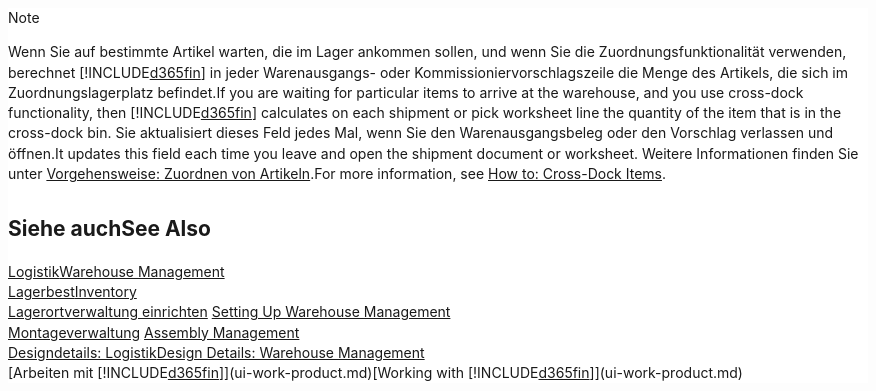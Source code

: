 > [!NOTE]
> <span data-ttu-id="a4dce-167">Wenn Sie auf bestimmte Artikel warten, die im Lager ankommen sollen, und wenn Sie die Zuordnungsfunktionalität verwenden, berechnet [!INCLUDE[d365fin](includes/d365fin_md.md)] in jeder Warenausgangs- oder Kommissioniervorschlagszeile die Menge des Artikels, die sich im Zuordnungslagerplatz befindet.</span><span class="sxs-lookup"><span data-stu-id="a4dce-167">If you are waiting for particular items to arrive at the warehouse, and you use cross-dock functionality, then [!INCLUDE[d365fin](includes/d365fin_md.md)] calculates on each shipment or pick worksheet line the quantity of the item that is in the cross-dock bin.</span></span> <span data-ttu-id="a4dce-168">Sie aktualisiert dieses Feld jedes Mal, wenn Sie den Warenausgangsbeleg oder den Vorschlag verlassen und öffnen.</span><span class="sxs-lookup"><span data-stu-id="a4dce-168">It updates this field each time you leave and open the shipment document or worksheet.</span></span> <span data-ttu-id="a4dce-169">Weitere Informationen finden Sie unter [Vorgehensweise: Zuordnen von Artikeln](warehouse-how-to-cross-dock-items.md).</span><span class="sxs-lookup"><span data-stu-id="a4dce-169">For more information, see [How to: Cross-Dock Items](warehouse-how-to-cross-dock-items.md).</span></span>

## <a name="see-also"></a><span data-ttu-id="a4dce-170">Siehe auch</span><span class="sxs-lookup"><span data-stu-id="a4dce-170">See Also</span></span>  
[<span data-ttu-id="a4dce-171">Logistik</span><span class="sxs-lookup"><span data-stu-id="a4dce-171">Warehouse Management</span></span>](warehouse-manage-warehouse.md)  
[<span data-ttu-id="a4dce-172">Lagerbest</span><span class="sxs-lookup"><span data-stu-id="a4dce-172">Inventory</span></span>](inventory-manage-inventory.md)  
<span data-ttu-id="a4dce-173">[Lagerortverwaltung einrichten](warehouse-setup-warehouse.md)   </span><span class="sxs-lookup"><span data-stu-id="a4dce-173">[Setting Up Warehouse Management](warehouse-setup-warehouse.md)   </span></span>  
<span data-ttu-id="a4dce-174">[Montageverwaltung](assembly-assemble-items.md)  </span><span class="sxs-lookup"><span data-stu-id="a4dce-174">[Assembly Management](assembly-assemble-items.md)  </span></span>  
[<span data-ttu-id="a4dce-175">Designdetails: Logistik</span><span class="sxs-lookup"><span data-stu-id="a4dce-175">Design Details: Warehouse Management</span></span>](design-details-warehouse-management.md)  
<span data-ttu-id="a4dce-176">[Arbeiten mit [!INCLUDE[d365fin](includes/d365fin_md.md)]](ui-work-product.md)</span><span class="sxs-lookup"><span data-stu-id="a4dce-176">[Working with [!INCLUDE[d365fin](includes/d365fin_md.md)]](ui-work-product.md)</span></span>

